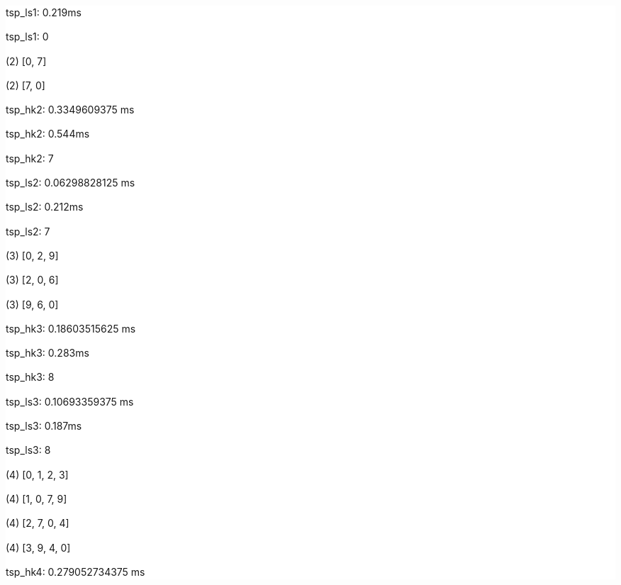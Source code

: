 
tsp_ls1: 0.219ms


tsp_ls1: 0 


(2) [0, 7]


(2) [7, 0]


tsp_hk2: 0.3349609375 ms


tsp_hk2: 0.544ms


tsp_hk2: 7 


tsp_ls2: 0.06298828125 ms


tsp_ls2: 0.212ms


tsp_ls2: 7 


(3) [0, 2, 9]


(3) [2, 0, 6]


(3) [9, 6, 0]


tsp_hk3: 0.18603515625 ms


tsp_hk3: 0.283ms


tsp_hk3: 8 


tsp_ls3: 0.10693359375 ms


tsp_ls3: 0.187ms


tsp_ls3: 8 


(4) [0, 1, 2, 3]


(4) [1, 0, 7, 9]


(4) [2, 7, 0, 4]


(4) [3, 9, 4, 0]


tsp_hk4: 0.279052734375 ms

